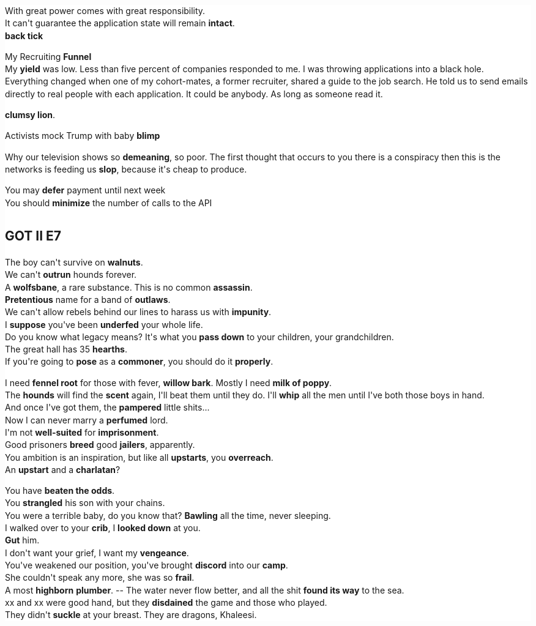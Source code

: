 With great power comes with great responsibility.  
It can't guarantee the application state will remain **intact**.  
**back tick**  
   
My Recruiting **Funnel**  
My **yield** was low. Less than five percent of companies responded to me. I was throwing applications into a black hole.  
Everything changed when one of my cohort-mates, a former recruiter, shared a guide to the job search. He told us to send emails directly to real people with each application. It could be anybody. As long as someone read it.  
   
**clumsy lion**.  
   
Activists mock Trump with baby **blimp**  
   
Why our television shows so **demeaning**, so poor. The first thought that occurs to you there is a conspiracy then this is the networks is feeding us **slop**, because it's cheap to produce.  
   
You may **defer** payment until next week  
You should **minimize** the number of calls to the API  
   
GOT II E7  
------  
The boy can't survive on **walnuts**.  
We can't **outrun** hounds forever.  
A **wolfsbane**, a rare substance. This is no common **assassin**.  
**Pretentious** name for a band of **outlaws**.  
We can't allow rebels behind our lines to harass us with **impunity**.  
I **suppose** you've been **underfed** your whole life.  
Do you know what legacy means? It's what you **pass down** to your children, your grandchildren.  
The great hall has 35 **hearths**.  
If you're going to **pose** as a **commoner**, you should do it **properly**.  
   
I need **fennel root** for those with fever, **willow bark**. Mostly I need **milk of poppy**.  
The **hounds** will find the **scent** again, I'll beat them until they do. I'll **whip** all the men until I've both those boys in hand.  
And once I've got them, the **pampered** little shits...  
Now I can never marry a **perfumed** lord.  
I'm not **well-suited** for **imprisonment**.  
Good prisoners **breed** good **jailers**, apparently.  
You ambition is an inspiration, but like all **upstarts**, you **overreach**.  
An **upstart** and a **charlatan**?  
   
You have **beaten the odds**.  
You **strangled** his son with your chains.  
You were a terrible baby, do you know that? **Bawling** all the time, never sleeping.  
I walked over to your **crib**, I **looked down** at you.  
**Gut** him.  
I don't want your grief, I want my **vengeance**.  
You've weakened our position, you've brought **discord** into our **camp**.  
She couldn't speak any more, she was so **frail**.  
A most **highborn** **plumber**. -- The water never flow better, and all the shit **found its way** to the sea.  
xx and xx were good hand, but they **disdained** the game and those who played.  
They didn't **suckle** at your breast. They are dragons, Khaleesi.  
   